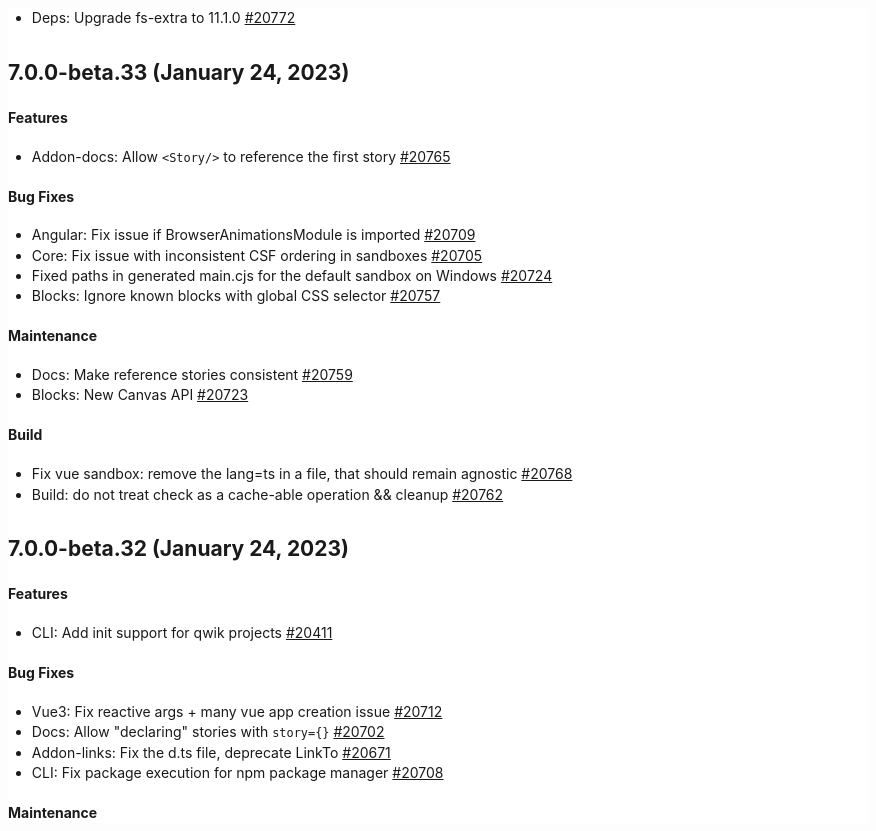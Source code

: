 - Deps: Upgrade fs-extra to 11.1.0 [#20772](https://github.com/storybooks/storybook/pull/20772)

## 7.0.0-beta.33 (January 24, 2023)

#### Features

- Addon-docs: Allow `<Story/>` to reference the first story [#20765](https://github.com/storybooks/storybook/pull/20765)

#### Bug Fixes

- Angular: Fix issue if BrowserAnimationsModule is imported [#20709](https://github.com/storybooks/storybook/pull/20709)
- Core: Fix issue with inconsistent CSF ordering in sandboxes [#20705](https://github.com/storybooks/storybook/pull/20705)
- Fixed paths in generated main.cjs for the default sandbox on Windows [#20724](https://github.com/storybooks/storybook/pull/20724)
- Blocks: Ignore known blocks with global CSS selector [#20757](https://github.com/storybooks/storybook/pull/20757)

#### Maintenance

- Docs: Make reference stories consistent [#20759](https://github.com/storybooks/storybook/pull/20759)
- Blocks: New Canvas API [#20723](https://github.com/storybooks/storybook/pull/20723)

#### Build

- Fix vue sandbox: remove the lang=ts in a file, that should remain agnostic [#20768](https://github.com/storybooks/storybook/pull/20768)
- Build: do not treat check as a cache-able operation && cleanup [#20762](https://github.com/storybooks/storybook/pull/20762)

## 7.0.0-beta.32 (January 24, 2023)

#### Features

- CLI: Add init support for qwik projects [#20411](https://github.com/storybooks/storybook/pull/20411)

#### Bug Fixes

- Vue3: Fix reactive args + many vue app creation issue [#20712](https://github.com/storybooks/storybook/pull/20712)
- Docs: Allow "declaring" stories with `story={}` [#20702](https://github.com/storybooks/storybook/pull/20702)
- Addon-links: Fix the d.ts file, deprecate LinkTo [#20671](https://github.com/storybooks/storybook/pull/20671)
- CLI: Fix package execution for npm package manager [#20708](https://github.com/storybooks/storybook/pull/20708)

#### Maintenance
